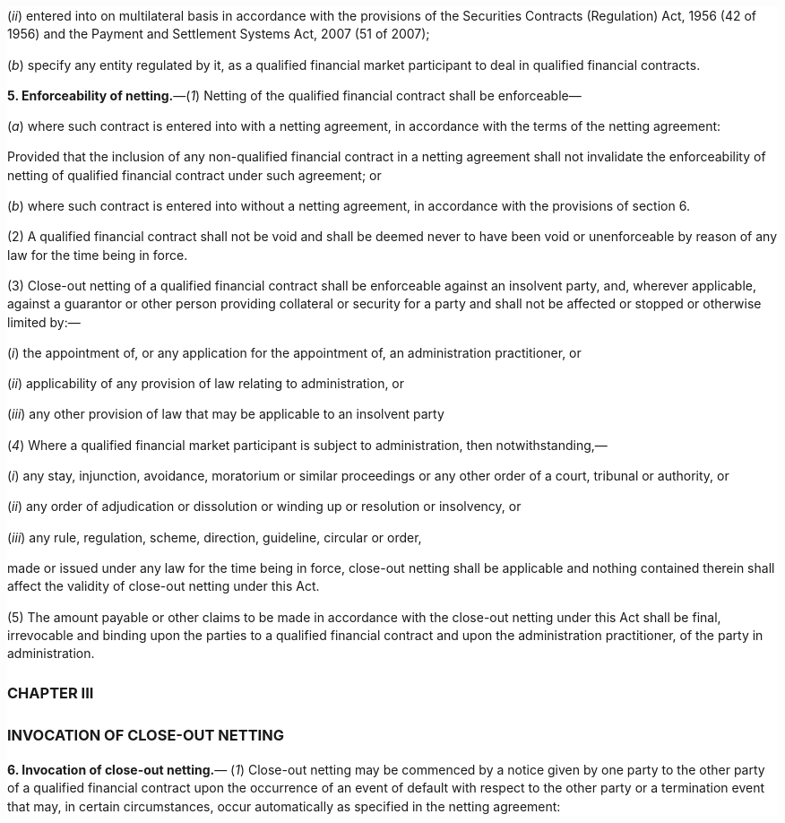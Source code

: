 (*ii*) entered into on multilateral basis in accordance with the provisions of the Securities Contracts (Regulation) Act, 1956 (42 of 1956) and the Payment and Settlement Systems Act, 2007 (51 of 2007);

(*b*) specify any entity regulated by it, as a qualified financial market participant to deal in qualified financial contracts.

**5. Enforceability of netting.**—(*1*) Netting of the qualified financial contract shall be enforceable—

(*a*) where such contract is entered into with a netting agreement, in accordance with the terms of the netting agreement:

Provided that the inclusion of any non-qualified financial contract in a netting agreement shall not invalidate the enforceability of netting of qualified financial contract under such agreement; or

(*b*) where such contract is entered into without a netting agreement, in accordance with the provisions of section 6.

(2) A qualified financial contract shall not be void and shall be deemed never to have been void or unenforceable by reason of any law for the time being in force.

(3) Close-out netting of a qualified financial contract shall be enforceable against an insolvent party, and, wherever applicable, against a guarantor or other person providing collateral or security for a party and shall not be affected or stopped or otherwise limited by:—

(*i*) the appointment of, or any application for the appointment of, an administration practitioner, or

(*ii*) applicability of any provision of law relating to administration, or

(*iii*) any other provision of law that may be applicable to an insolvent party

(*4*) Where a qualified financial market participant is subject to administration, then notwithstanding,—

(*i*) any stay, injunction, avoidance, moratorium or similar proceedings or any other order of a court, tribunal or authority, or

(*ii*) any order of adjudication or dissolution or winding up or resolution or insolvency, or

(*iii*) any rule, regulation, scheme, direction, guideline, circular or order,

made or issued under any law for the time being in force, close-out netting shall be applicable and nothing contained therein shall affect the validity of close-out netting under this Act.

(5) The amount payable or other claims to be made in accordance with the close-out netting under this Act shall be final, irrevocable and binding upon the parties to a qualified financial contract and upon the administration practitioner, of the party in administration.

### CHAPTER III

### INVOCATION OF CLOSE-OUT NETTING

**6. Invocation of close-out netting.**— (*1*) Close-out netting may be commenced by a notice given by one party to the other party of a qualified financial contract upon the occurrence of an event of default with respect to the other party or a termination event that may, in certain circumstances, occur automatically as specified in the netting agreement:
